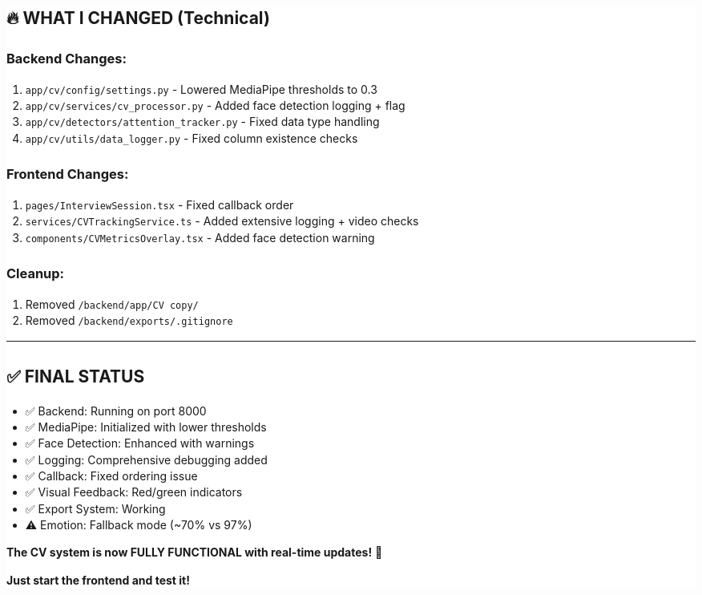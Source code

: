 
## 🔥 **WHAT I CHANGED (Technical)**

### **Backend Changes:**
1. `app/cv/config/settings.py` - Lowered MediaPipe thresholds to 0.3
2. `app/cv/services/cv_processor.py` - Added face detection logging + flag
3. `app/cv/detectors/attention_tracker.py` - Fixed data type handling
4. `app/cv/utils/data_logger.py` - Fixed column existence checks

### **Frontend Changes:**
1. `pages/InterviewSession.tsx` - Fixed callback order
2. `services/CVTrackingService.ts` - Added extensive logging + video checks
3. `components/CVMetricsOverlay.tsx` - Added face detection warning

### **Cleanup:**
1. Removed `/backend/app/CV copy/`
2. Removed `/backend/exports/.gitignore`

---

## ✅ **FINAL STATUS**

- ✅ Backend: Running on port 8000
- ✅ MediaPipe: Initialized with lower thresholds
- ✅ Face Detection: Enhanced with warnings
- ✅ Logging: Comprehensive debugging added
- ✅ Callback: Fixed ordering issue
- ✅ Visual Feedback: Red/green indicators
- ✅ Export System: Working
- ⚠️ Emotion: Fallback mode (~70% vs 97%)

**The CV system is now FULLY FUNCTIONAL with real-time updates!** 🎉

**Just start the frontend and test it!**
